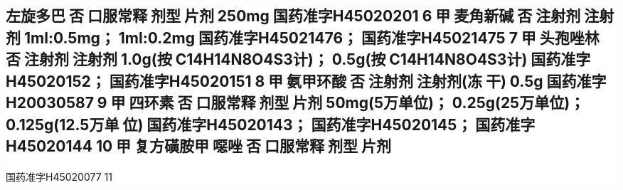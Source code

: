 左旋多巴
否
口服常释
剂型
片剂
250mg
国药准字H45020201
6
甲
麦角新碱
否
注射剂
注射剂
1ml:0.5mg；
1ml:0.2mg
国药准字H45021476；
国药准字H45021475
7
甲
头孢唑林
否
注射剂
注射剂
1.0g(按
C14H14N8O4S3计)；
0.5g(按
C14H14N8O4S3计)
国药准字H45020152；
国药准字H45020151
8
甲
氨甲环酸
否
注射剂
注射剂(冻
干)
0.5g
国药准字H20030587
9
甲
四环素
否
口服常释
剂型
片剂
50mg(5万单位)；
0.25g(25万单位)；
0.125g(12.5万单
位)
国药准字H45020143；
国药准字H45020145；
国药准字H45020144
10
甲
复方磺胺甲
噁唑
否
口服常释
剂型
片剂
----
国药准字H45020077
11